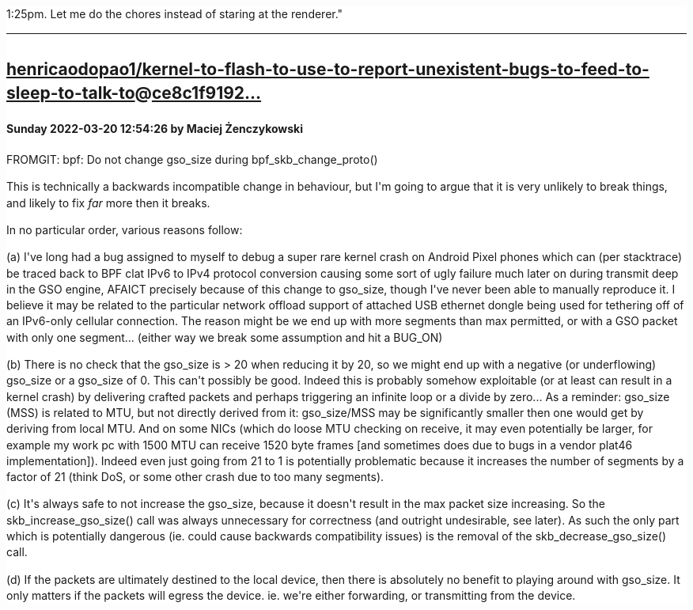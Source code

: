 1:25pm. Let me do the chores instead of staring at the renderer."

---
## [henricaodopao1/kernel-to-flash-to-use-to-report-unexistent-bugs-to-feed-to-sleep-to-talk-to](https://github.com/henricaodopao1/kernel-to-flash-to-use-to-report-unexistent-bugs-to-feed-to-sleep-to-talk-to)@[ce8c1f9192...](https://github.com/henricaodopao1/kernel-to-flash-to-use-to-report-unexistent-bugs-to-feed-to-sleep-to-talk-to/commit/ce8c1f9192b93d8b414861434270744c35fa2018)
#### Sunday 2022-03-20 12:54:26 by Maciej Żenczykowski

FROMGIT: bpf: Do not change gso_size during bpf_skb_change_proto()

This is technically a backwards incompatible change in behaviour, but I'm
going to argue that it is very unlikely to break things, and likely to fix
*far* more then it breaks.

In no particular order, various reasons follow:

(a) I've long had a bug assigned to myself to debug a super rare kernel crash
on Android Pixel phones which can (per stacktrace) be traced back to BPF clat
IPv6 to IPv4 protocol conversion causing some sort of ugly failure much later
on during transmit deep in the GSO engine, AFAICT precisely because of this
change to gso_size, though I've never been able to manually reproduce it. I
believe it may be related to the particular network offload support of attached
USB ethernet dongle being used for tethering off of an IPv6-only cellular
connection. The reason might be we end up with more segments than max permitted,
or with a GSO packet with only one segment... (either way we break some
assumption and hit a BUG_ON)

(b) There is no check that the gso_size is > 20 when reducing it by 20, so we
might end up with a negative (or underflowing) gso_size or a gso_size of 0.
This can't possibly be good. Indeed this is probably somehow exploitable (or
at least can result in a kernel crash) by delivering crafted packets and perhaps
triggering an infinite loop or a divide by zero... As a reminder: gso_size (MSS)
is related to MTU, but not directly derived from it: gso_size/MSS may be
significantly smaller then one would get by deriving from local MTU. And on
some NICs (which do loose MTU checking on receive, it may even potentially be
larger, for example my work pc with 1500 MTU can receive 1520 byte frames [and
sometimes does due to bugs in a vendor plat46 implementation]). Indeed even just
going from 21 to 1 is potentially problematic because it increases the number
of segments by a factor of 21 (think DoS, or some other crash due to too many
segments).

(c) It's always safe to not increase the gso_size, because it doesn't result in
the max packet size increasing.  So the skb_increase_gso_size() call was always
unnecessary for correctness (and outright undesirable, see later). As such the
only part which is potentially dangerous (ie. could cause backwards compatibility
issues) is the removal of the skb_decrease_gso_size() call.

(d) If the packets are ultimately destined to the local device, then there is
absolutely no benefit to playing around with gso_size. It only matters if the
packets will egress the device. ie. we're either forwarding, or transmitting
from the device.
